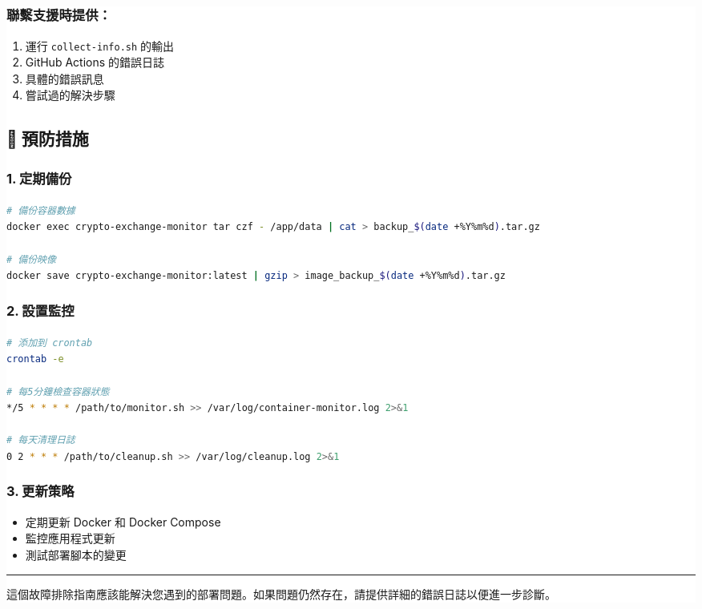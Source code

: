 ### 聯繫支援時提供：
1. 運行 `collect-info.sh` 的輸出
2. GitHub Actions 的錯誤日誌
3. 具體的錯誤訊息
4. 嘗試過的解決步驟

## 🎯 預防措施

### 1. 定期備份
```bash
# 備份容器數據
docker exec crypto-exchange-monitor tar czf - /app/data | cat > backup_$(date +%Y%m%d).tar.gz

# 備份映像
docker save crypto-exchange-monitor:latest | gzip > image_backup_$(date +%Y%m%d).tar.gz
```

### 2. 設置監控
```bash
# 添加到 crontab
crontab -e

# 每5分鐘檢查容器狀態
*/5 * * * * /path/to/monitor.sh >> /var/log/container-monitor.log 2>&1

# 每天清理日誌
0 2 * * * /path/to/cleanup.sh >> /var/log/cleanup.log 2>&1
```

### 3. 更新策略
- 定期更新 Docker 和 Docker Compose
- 監控應用程式更新
- 測試部署腳本的變更

---

這個故障排除指南應該能解決您遇到的部署問題。如果問題仍然存在，請提供詳細的錯誤日誌以便進一步診斷。
